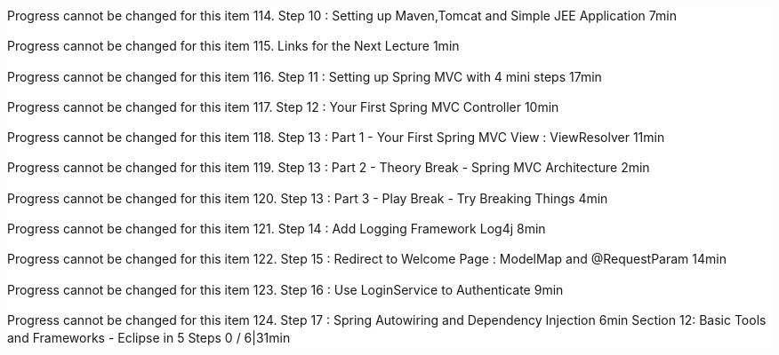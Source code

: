 Progress cannot be changed for this item
114. Step 10 : Setting up Maven,Tomcat
and Simple JEE Application
7min

Progress cannot be changed for this item
115. Links for the Next Lecture
1min

Progress cannot be changed for this item
116. Step 11 : Setting up Spring MVC
with 4 mini steps
17min

Progress cannot be changed for this item
117. Step 12 : Your First Spring MVC
Controller
10min

Progress cannot be changed for this item
118. Step 13 : Part 1 - Your First Spring
MVC View : ViewResolver
11min

Progress cannot be changed for this item
119. Step 13 : Part 2 - Theory Break -
Spring MVC Architecture
2min

Progress cannot be changed for this item
120. Step 13 : Part 3 - Play Break - Try
Breaking Things
4min

Progress cannot be changed for this item
121. Step 14 : Add Logging Framework
Log4j
8min

Progress cannot be changed for this item
122. Step 15 : Redirect to Welcome Page :
ModelMap and @RequestParam
14min

Progress cannot be changed for this item
123. Step 16 : Use LoginService to
Authenticate
9min

Progress cannot be changed for this item
124. Step 17 : Spring Autowiring and
Dependency Injection
6min
Section 12: Basic Tools and
Frameworks - Eclipse in 5 Steps
0 / 6|31min
